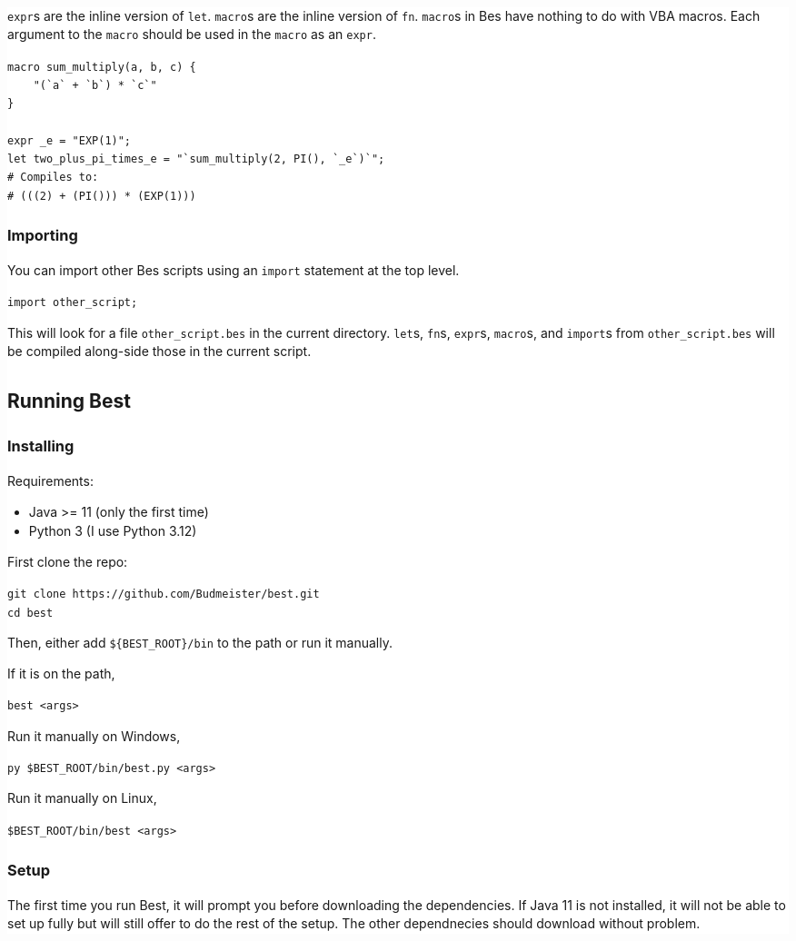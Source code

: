`expr`s are the inline version of `let`. `macro`s are the inline version of `fn`. `macro`s in Bes have nothing to do with VBA macros. Each argument to the `macro` should be used in the `macro` as an `expr`.

```Bes
macro sum_multiply(a, b, c) {
    "(`a` + `b`) * `c`"
}

expr _e = "EXP(1)";
let two_plus_pi_times_e = "`sum_multiply(2, PI(), `_e`)`";
# Compiles to:
# (((2) + (PI())) * (EXP(1)))
```

### Importing
You can import other Bes scripts using an `import` statement at the top level.

```Bes
import other_script;
```

This will look for a file `other_script.bes` in the current directory. `let`s, `fn`s, `expr`s, `macro`s, and `import`s from `other_script.bes` will be compiled along-side those in the current script.

## Running Best
### Installing
Requirements:

* Java >= 11 (only the first time)
* Python 3 (I use Python 3.12)

First clone the repo:
```
git clone https://github.com/Budmeister/best.git
cd best
```

Then, either add `${BEST_ROOT}/bin` to the path or run it manually.

If it is on the path,
```
best <args>
```
Run it manually on Windows,
```
py $BEST_ROOT/bin/best.py <args>
```
Run it manually on Linux,
```
$BEST_ROOT/bin/best <args>
```

### Setup
The first time you run Best, it will prompt you before downloading the dependencies. If Java 11 is not installed, it will not be able to set up fully but will still offer to do the rest of the setup. The other dependnecies should download without problem.
